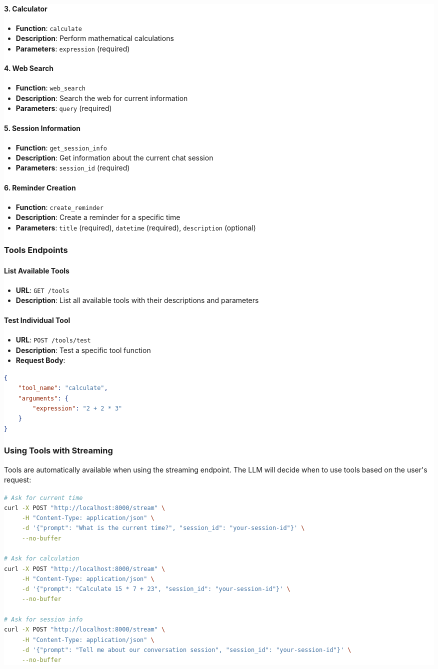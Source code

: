 #### 3. Calculator
- **Function**: `calculate`
- **Description**: Perform mathematical calculations
- **Parameters**: `expression` (required)

#### 4. Web Search
- **Function**: `web_search`
- **Description**: Search the web for current information
- **Parameters**: `query` (required)

#### 5. Session Information
- **Function**: `get_session_info`
- **Description**: Get information about the current chat session
- **Parameters**: `session_id` (required)

#### 6. Reminder Creation
- **Function**: `create_reminder`
- **Description**: Create a reminder for a specific time
- **Parameters**: `title` (required), `datetime` (required), `description` (optional)

### Tools Endpoints

#### List Available Tools
- **URL**: `GET /tools`
- **Description**: List all available tools with their descriptions and parameters

#### Test Individual Tool
- **URL**: `POST /tools/test`
- **Description**: Test a specific tool function
- **Request Body**:
```json
{
    "tool_name": "calculate",
    "arguments": {
        "expression": "2 + 2 * 3"
    }
}
```

### Using Tools with Streaming

Tools are automatically available when using the streaming endpoint. The LLM will decide when to use tools based on the user's request:

```bash
# Ask for current time
curl -X POST "http://localhost:8000/stream" \
     -H "Content-Type: application/json" \
     -d '{"prompt": "What is the current time?", "session_id": "your-session-id"}' \
     --no-buffer

# Ask for calculation
curl -X POST "http://localhost:8000/stream" \
     -H "Content-Type: application/json" \
     -d '{"prompt": "Calculate 15 * 7 + 23", "session_id": "your-session-id"}' \
     --no-buffer

# Ask for session info
curl -X POST "http://localhost:8000/stream" \
     -H "Content-Type: application/json" \
     -d '{"prompt": "Tell me about our conversation session", "session_id": "your-session-id"}' \
     --no-buffer
```
